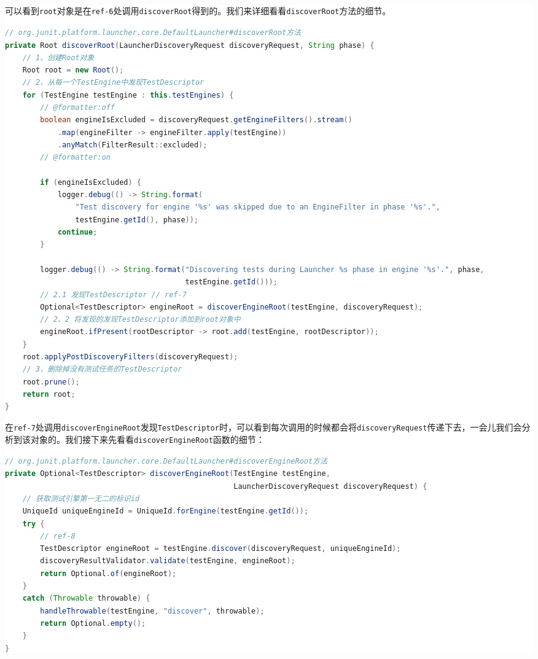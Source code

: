 可以看到`root`对象是在`ref-6`处调用`discoverRoot`得到的。我们来详细看看`discoverRoot`方法的细节。

```java
// org.junit.platform.launcher.core.DefaultLauncher#discoverRoot方法
private Root discoverRoot(LauncherDiscoveryRequest discoveryRequest, String phase) {
    // 1、创建Root对象
    Root root = new Root();
	// 2、从每一个TestEngine中发现TestDescriptor
    for (TestEngine testEngine : this.testEngines) {
        // @formatter:off
        boolean engineIsExcluded = discoveryRequest.getEngineFilters().stream()
            .map(engineFilter -> engineFilter.apply(testEngine))
            .anyMatch(FilterResult::excluded);
        // @formatter:on

        if (engineIsExcluded) {
            logger.debug(() -> String.format(
                "Test discovery for engine '%s' was skipped due to an EngineFilter in phase '%s'.",
                testEngine.getId(), phase));
            continue;
        }

        logger.debug(() -> String.format("Discovering tests during Launcher %s phase in engine '%s'.", phase,
                                         testEngine.getId()));
		// 2.1 发现TestDescriptor // ref-7
        Optional<TestDescriptor> engineRoot = discoverEngineRoot(testEngine, discoveryRequest);
        // 2、2 将发现的发现TestDescriptor添加到root对象中
        engineRoot.ifPresent(rootDescriptor -> root.add(testEngine, rootDescriptor));
    }
    root.applyPostDiscoveryFilters(discoveryRequest);
    // 3、删除掉没有测试任务的TestDescriptor
    root.prune();
    return root;
}
```

在`ref-7`处调用`discoverEngineRoot`发现`TestDescriptor`时，可以看到每次调用的时候都会将`discoveryRequest`传递下去，一会儿我们会分析到该对象的。我们接下来先看看`discoverEngineRoot`函数的细节：

```java
// org.junit.platform.launcher.core.DefaultLauncher#discoverEngineRoot方法
private Optional<TestDescriptor> discoverEngineRoot(TestEngine testEngine,
                                                    LauncherDiscoveryRequest discoveryRequest) {
	// 获取测试引擎第一无二的标识id
    UniqueId uniqueEngineId = UniqueId.forEngine(testEngine.getId());
    try {
        // ref-8
        TestDescriptor engineRoot = testEngine.discover(discoveryRequest, uniqueEngineId);
        discoveryResultValidator.validate(testEngine, engineRoot);
        return Optional.of(engineRoot);
    }
    catch (Throwable throwable) {
        handleThrowable(testEngine, "discover", throwable);
        return Optional.empty();
    }
}
```
